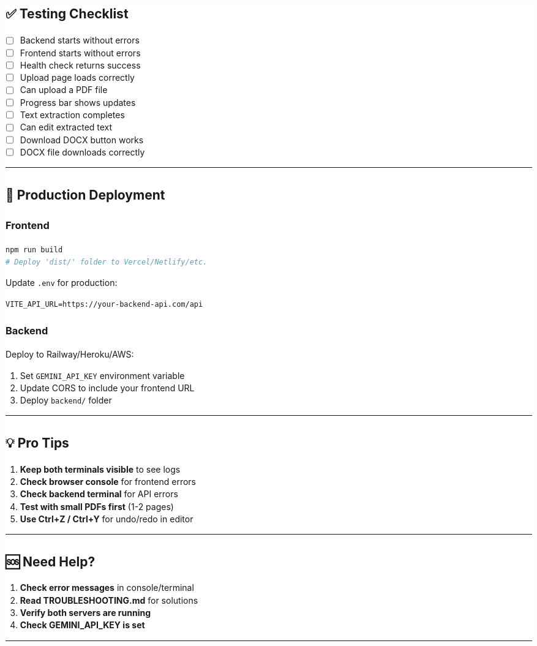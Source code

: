 
## ✅ Testing Checklist

- [ ] Backend starts without errors
- [ ] Frontend starts without errors
- [ ] Health check returns success
- [ ] Upload page loads correctly
- [ ] Can upload a PDF file
- [ ] Progress bar shows updates
- [ ] Text extraction completes
- [ ] Can edit extracted text
- [ ] Download DOCX button works
- [ ] DOCX file downloads correctly

---

## 🚢 Production Deployment

### **Frontend**
```bash
npm run build
# Deploy 'dist/' folder to Vercel/Netlify/etc.
```

Update `.env` for production:
```env
VITE_API_URL=https://your-backend-api.com/api
```

### **Backend**

Deploy to Railway/Heroku/AWS:
1. Set `GEMINI_API_KEY` environment variable
2. Update CORS to include your frontend URL
3. Deploy `backend/` folder

---

## 💡 Pro Tips

1. **Keep both terminals visible** to see logs
2. **Check browser console** for frontend errors
3. **Check backend terminal** for API errors
4. **Test with small PDFs first** (1-2 pages)
5. **Use Ctrl+Z / Ctrl+Y** for undo/redo in editor

---

## 🆘 Need Help?

1. **Check error messages** in console/terminal
2. **Read TROUBLESHOOTING.md** for solutions
3. **Verify both servers are running**
4. **Check GEMINI_API_KEY is set**

---